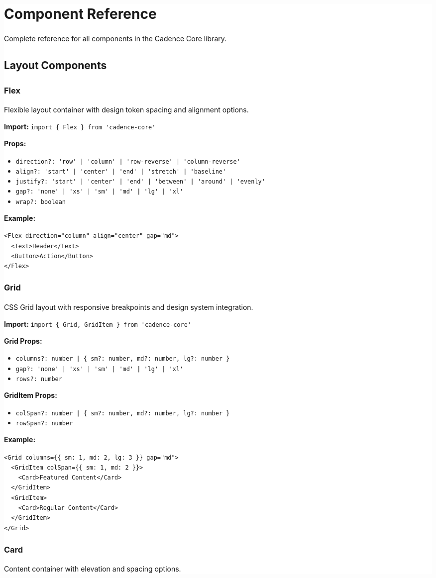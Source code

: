 # Component Reference

Complete reference for all components in the Cadence Core library.

## Layout Components

### Flex
Flexible layout container with design token spacing and alignment options.

**Import:** `import { Flex } from 'cadence-core'`

**Props:**
- `direction?: 'row' | 'column' | 'row-reverse' | 'column-reverse'`
- `align?: 'start' | 'center' | 'end' | 'stretch' | 'baseline'`
- `justify?: 'start' | 'center' | 'end' | 'between' | 'around' | 'evenly'`
- `gap?: 'none' | 'xs' | 'sm' | 'md' | 'lg' | 'xl'`
- `wrap?: boolean`

**Example:**
```tsx
<Flex direction="column" align="center" gap="md">
  <Text>Header</Text>
  <Button>Action</Button>
</Flex>
```

### Grid
CSS Grid layout with responsive breakpoints and design system integration.

**Import:** `import { Grid, GridItem } from 'cadence-core'`

**Grid Props:**
- `columns?: number | { sm?: number, md?: number, lg?: number }`
- `gap?: 'none' | 'xs' | 'sm' | 'md' | 'lg' | 'xl'`
- `rows?: number`

**GridItem Props:**
- `colSpan?: number | { sm?: number, md?: number, lg?: number }`
- `rowSpan?: number`

**Example:**
```tsx
<Grid columns={{ sm: 1, md: 2, lg: 3 }} gap="md">
  <GridItem colSpan={{ sm: 1, md: 2 }}>
    <Card>Featured Content</Card>
  </GridItem>
  <GridItem>
    <Card>Regular Content</Card>
  </GridItem>
</Grid>
```

### Card
Content container with elevation and spacing options.
